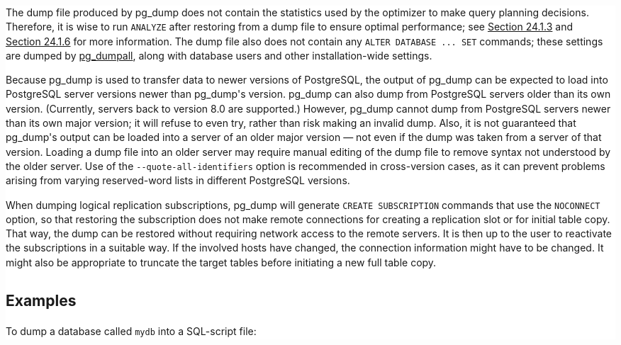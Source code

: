 The dump file produced by <span class="application">pg\_dump</span> does
not contain the statistics used by the optimizer to make query planning
decisions. Therefore, it is wise to run `ANALYZE` after restoring from a
dump file to ensure optimal performance; see
[Section 24.1.3](routine-vacuuming.html#VACUUM-FOR-STATISTICS "24.1.3. Updating Planner Statistics")
and
[Section 24.1.6](routine-vacuuming.html#AUTOVACUUM "24.1.6. The Autovacuum Daemon")
for more information. The dump file also does not contain any `ALTER
DATABASE ... SET` commands; these settings are dumped by
[<span class="refentrytitle"><span class="application">pg\_dumpall</span></span>](app-pg-dumpall.html "pg_dumpall"),
along with database users and other installation-wide settings.

Because <span class="application">pg\_dump</span> is used to transfer
data to newer versions of <span class="productname">PostgreSQL</span>,
the output of <span class="application">pg\_dump</span> can be expected
to load into <span class="productname">PostgreSQL</span> server versions
newer than <span class="application">pg\_dump</span>'s version.
<span class="application">pg\_dump</span> can also dump from
<span class="productname">PostgreSQL</span> servers older than its own
version. (Currently, servers back to version 8.0 are supported.)
However, <span class="application">pg\_dump</span> cannot dump from
<span class="productname">PostgreSQL</span> servers newer than its own
major version; it will refuse to even try, rather than risk making an
invalid dump. Also, it is not guaranteed that
<span class="application">pg\_dump</span>'s output can be loaded into a
server of an older major version — not even if the dump was taken from a
server of that version. Loading a dump file into an older server may
require manual editing of the dump file to remove syntax not understood
by the older server. Use of the `--quote-all-identifiers` option is
recommended in cross-version cases, as it can prevent problems arising
from varying reserved-word lists in different
<span class="productname">PostgreSQL</span> versions.

When dumping logical replication subscriptions,
<span class="application">pg\_dump</span> will generate `CREATE
SUBSCRIPTION` commands that use the `NOCONNECT` option, so that
restoring the subscription does not make remote connections for creating
a replication slot or for initial table copy. That way, the dump can be
restored without requiring network access to the remote servers. It is
then up to the user to reactivate the subscriptions in a suitable way.
If the involved hosts have changed, the connection information might
have to be changed. It might also be appropriate to truncate the target
tables before initiating a new full table copy.

</div>

<div id="PG-DUMP-EXAMPLES" class="refsect1">

## Examples

To dump a database called `mydb` into a SQL-script file:
